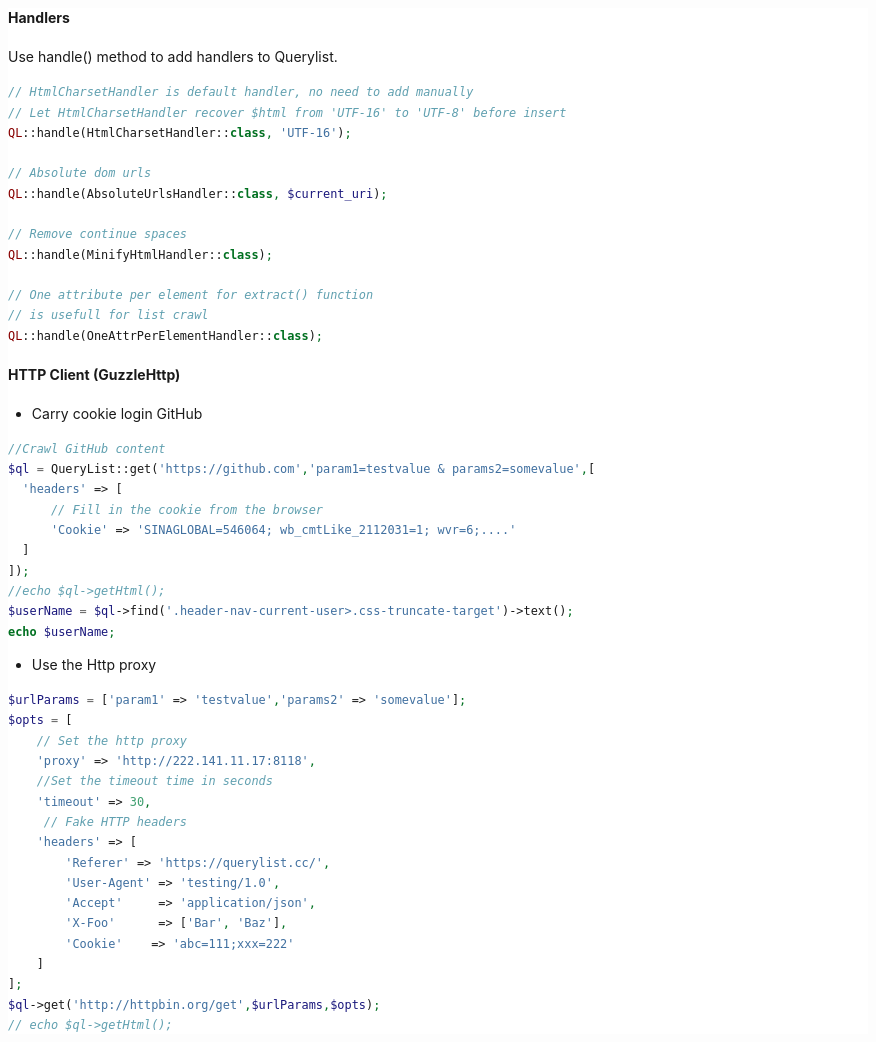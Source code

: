 #### Handlers
Use handle() method to add handlers to Querylist. 
```php
// HtmlCharsetHandler is default handler, no need to add manually
// Let HtmlCharsetHandler recover $html from 'UTF-16' to 'UTF-8' before insert
QL::handle(HtmlCharsetHandler::class, 'UTF-16'); 

// Absolute dom urls
QL::handle(AbsoluteUrlsHandler::class, $current_uri);

// Remove continue spaces
QL::handle(MinifyHtmlHandler::class);

// One attribute per element for extract() function
// is usefull for list crawl
QL::handle(OneAttrPerElementHandler::class);
```

#### HTTP Client (GuzzleHttp)
- Carry cookie login GitHub
```php
//Crawl GitHub content
$ql = QueryList::get('https://github.com','param1=testvalue & params2=somevalue',[
  'headers' => [
      // Fill in the cookie from the browser
      'Cookie' => 'SINAGLOBAL=546064; wb_cmtLike_2112031=1; wvr=6;....'
  ]
]);
//echo $ql->getHtml();
$userName = $ql->find('.header-nav-current-user>.css-truncate-target')->text();
echo $userName;
```
- Use the Http proxy
```php
$urlParams = ['param1' => 'testvalue','params2' => 'somevalue'];
$opts = [
	// Set the http proxy
    'proxy' => 'http://222.141.11.17:8118',
    //Set the timeout time in seconds
    'timeout' => 30,
     // Fake HTTP headers
    'headers' => [
        'Referer' => 'https://querylist.cc/',
        'User-Agent' => 'testing/1.0',
        'Accept'     => 'application/json',
        'X-Foo'      => ['Bar', 'Baz'],
        'Cookie'    => 'abc=111;xxx=222'
    ]
];
$ql->get('http://httpbin.org/get',$urlParams,$opts);
// echo $ql->getHtml();
```
